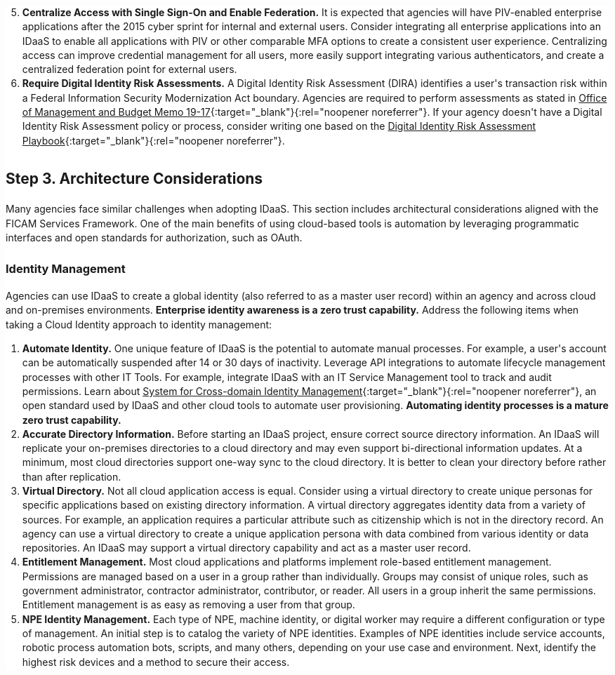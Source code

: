 5. **Centralize Access with Single Sign-On and Enable Federation.** It is expected that agencies will have PIV-enabled enterprise applications after the 2015 cyber sprint for internal and external users. Consider integrating all enterprise applications into an IDaaS to enable all applications with PIV or other comparable MFA options to create a consistent user experience. Centralizing access can improve credential management for all users, more easily support integrating various authenticators, and create a centralized federation point for external users.
6. **Require Digital Identity Risk Assessments.** A Digital Identity Risk Assessment (DIRA) identifies a user's transaction risk within a Federal Information Security Modernization Act boundary. Agencies are required to perform assessments as stated in [Office of Management and Budget Memo 19-17](https://www.whitehouse.gov/wp-content/uploads/2019/05/M-19-17.pdf){:target="_blank"}{:rel="noopener noreferrer"}. If your agency doesn't have a Digital Identity Risk Assessment policy or process, consider writing one based on the [Digital Identity Risk Assessment Playbook]({{site.baseurl}}/playbooks/dira/){:target="_blank"}{:rel="noopener noreferrer"}.

## Step 3. Architecture Considerations

Many agencies face similar challenges when adopting IDaaS. This section includes architectural considerations aligned with the FICAM Services Framework. One of the main benefits of using cloud-based tools is automation by leveraging programmatic interfaces and open standards for authorization, such as OAuth.

### Identity Management

Agencies can use IDaaS to create a global identity (also referred to as a master user record) within an agency and across cloud and on-premises environments. **Enterprise identity awareness is a zero trust capability.** Address the following items when taking a Cloud Identity approach to identity management:

1. **Automate Identity.** One unique feature of IDaaS is the potential to automate manual processes. For example, a user's account can be automatically suspended after 14 or 30 days of inactivity. Leverage API integrations to automate lifecycle management processes with other IT Tools. For example, integrate IDaaS with an IT Service Management tool to track and audit permissions. Learn about [System for Cross-domain Identity Management](http://www.simplecloud.info/){:target="_blank"}{:rel="noopener noreferrer"}, an open standard used by IDaaS and other cloud tools to automate user provisioning. **Automating identity processes is a mature zero trust capability.**
2. **Accurate Directory Information.** Before starting an IDaaS project, ensure correct source directory information. An IDaaS will replicate your on-premises directories to a cloud directory and may even support bi-directional information updates. At a minimum, most cloud directories support one-way sync to the cloud directory. It is better to clean your directory before rather than after replication.
3. **Virtual Directory.** Not all cloud application access is equal. Consider using a virtual directory to create unique personas for specific applications based on existing directory information. A virtual directory aggregates identity data from a variety of sources. For example, an application requires a particular attribute such as citizenship which is not in the directory record. An agency can use a virtual directory to create a unique application persona with data combined from various identity or data repositories. An IDaaS may support a virtual directory capability and act as a master user record.
4. **Entitlement Management.** Most cloud applications and platforms implement role-based entitlement management. Permissions are managed based on a user in a group rather than individually. Groups may consist of unique roles, such as government administrator, contractor administrator, contributor, or reader. All users in a group inherit the same permissions. Entitlement management is as easy as removing a user from that group.
5. **NPE Identity Management.** Each type of NPE, machine identity, or digital worker may require a different configuration or type of management. An initial step is to catalog the variety of NPE identities. Examples of NPE identities include service accounts, robotic process automation bots, scripts, and many others, depending on your use case and environment. Next, identify the highest risk devices and a method to secure their access.
